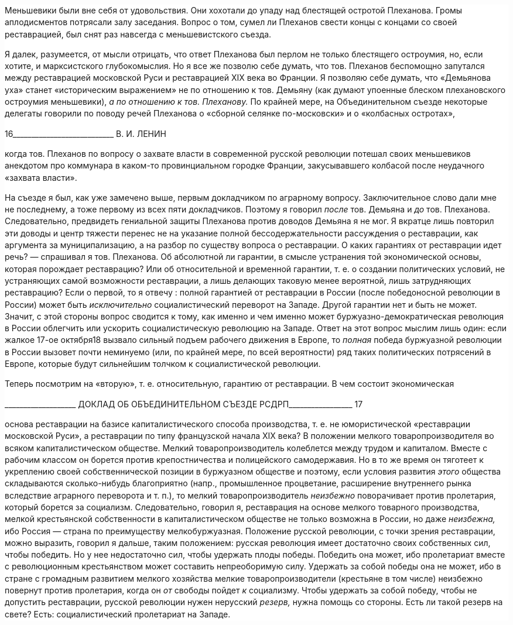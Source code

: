 Меньшевики были вне себя от удовольствия. Они хохотали до упаду над блестящей остротой Плеханова. Громы аплодисментов потрясали залу заседания. Вопрос о том, сумел ли Плеханов свести концы с концами со своей реставрацией, был снят раз навсе­гда с меньшевистского съезда.

Я далек, разумеется, от мысли отрицать, что ответ Плеханова был перлом не только блестящего остроумия, но, если хотите, и марксистского глубокомыслия. Но я все же позволю себе думать, что тов. Плеханов беспомощно запутался между реставрацией московской Руси и реставрацией XIX века во Франции. Я позволяю себе думать, что «Демьянова уха» станет «историческим выражением» не по отношению к тов. Демьяну (как думают упоенные блеском плехановского остроумия меньшевики), _а по отноше­нию к тов. Плеханову._ По крайней мере, на Объединительном съезде некоторые делега­ты говорили по поводу речей Плеханова о «сборной селянке по-московски» и о «кол­басных остротах»,

  

16___________________________ В. И. ЛЕНИН

когда тов. Плеханов по вопросу о захвате власти в современной русской революции по­тешал своих меньшевиков анекдотом про коммунара в каком-то провинциальном го­родке Франции, закусывавшего колбасой после неудачного «захвата власти».

На съезде я был, как уже замечено выше, первым докладчиком по аграрному вопро­су. Заключительное слово дали мне не последнему, а тоже первому из всех пяти док­ладчиков. Поэтому я говорил _после_ тов. Демьяна и _до_ тов. Плеханова. Следовательно, предвидеть гениальной защиты Плеханова против доводов Демьяна я не мог. Я вкратце лишь повторил эти доводы и центр тяжести перенес не на указание полной бессодержа­тельности рассуждения о реставрации, как аргумента за муниципализацию, а на разбор по существу вопроса о реставрации. О каких гарантиях от реставрации идет речь? — спрашивал я тов. Плеханова. Об абсолютной ли гарантии, в смысле устранения той экономической основы, которая порождает реставрацию? Или об относительной и вре­менной гарантии, т. е. о создании политических условий, не устраняющих самой воз­можности реставрации, а лишь делающих таковую менее вероятной, лишь затрудняю­щих реставрацию? Если о первой, то я отвечу : полной гарантией от реставрации в Рос­сии (после победоносной революции в России) может быть _исключительно_ социали­стический переворот на Западе. Другой гарантии нет и быть не может. Значит, с этой стороны вопрос сводится к тому, как именно и чем именно может буржуазно-демократическая революция в России облегчить или ускорить социалистическую рево­люцию на Западе. Ответ на этот вопрос мыслим лишь один: если жалкое 17-ое октяб­ря18 вызвало сильный подъем рабочего движения в Европе, то _полная_ победа буржуаз­ной революции в России вызовет почти неминуемо (или, по крайней мере, по всей ве­роятности) ряд таких политических потрясений в Европе, которые будут сильнейшим толчком к социалистической революции.

Теперь посмотрим на «вторую», т. е. относительную, гарантию от реставрации. В чем состоит экономическая

  

___________________ ДОКЛАД ОБ ОБЪЕДИНИТЕЛЬНОМ СЪЕЗДЕ РСДРП_________________ 17

основа реставрации на базисе капиталистического способа производства, т. е. не юмо­ристической «реставрации московской Руси», а реставрации по типу французской на­чала XIX века? В положении мелкого товаропроизводителя во всяком капиталистиче­ском обществе. Мелкий товаропроизводитель колеблется между трудом и капиталом. Вместе с рабочим классом он борется против крепостничества и полицейского само­державия. Но в то же время он тяготеет к укреплению своей собственнической позиции в буржуазном обществе и поэтому, если условия развития _этого_ общества складывают­ся сколько-нибудь благоприятно (напр., промышленное процветание, расширение внутреннего рынка вследствие аграрного переворота и т. п.), то мелкий товаропроизво­дитель _неизбежно_ поворачивает против пролетария, который борется за социализм. Следовательно, говорил я, реставрация на основе мелкого товарного производства, мелкой крестьянской собственности в капиталистическом обществе не только возмож­на в России, но даже _неизбежна,_ ибо Россия — страна по преимуществу мелкобуржу­азная. Положение русской революции, с точки зрения реставрации, можно выразить, говорил я дальше, таким положением: русская революция имеет достаточно своих соб­ственных сил, чтобы победить. Но у нее недостаточно сил, чтобы удержать плоды по­беды. Победить она может, ибо пролетариат вместе с революционным крестьянством может составить непреоборимую силу. Удержать за собой победы она не может, ибо в стране с громадным развитием мелкого хозяйства мелкие товаропроизводители (кре­стьяне в том числе) неизбежно повернут против пролетария, когда он _от_ свободы пой­дет _к_ социализму. Чтобы удержать за собой победу, чтобы не допустить реставрации, русской революции нужен нерусский _резерв,_ нужна помощь со стороны. Есть ли такой резерв на свете? Есть: социалистический пролетариат на Западе.
